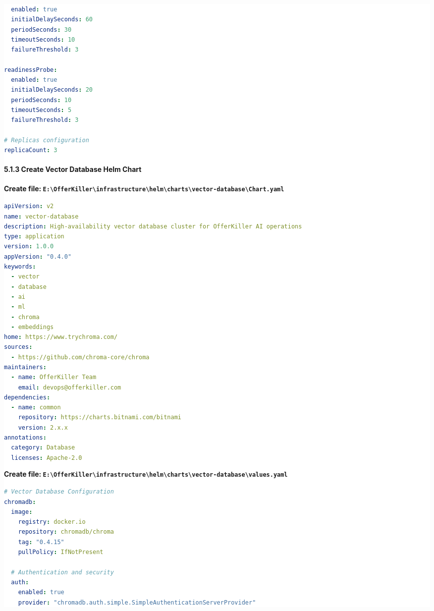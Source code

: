 ```yaml
  enabled: true
  initialDelaySeconds: 60
  periodSeconds: 30
  timeoutSeconds: 10
  failureThreshold: 3

readinessProbe:
  enabled: true
  initialDelaySeconds: 20
  periodSeconds: 10
  timeoutSeconds: 5
  failureThreshold: 3

# Replicas configuration
replicaCount: 3
```

#### 5.1.3 Create Vector Database Helm Chart

**Create file: `E:\OfferKiller\infrastructure\helm\charts\vector-database\Chart.yaml`**

```yaml
apiVersion: v2
name: vector-database
description: High-availability vector database cluster for OfferKiller AI operations
type: application
version: 1.0.0
appVersion: "0.4.0"
keywords:
  - vector
  - database
  - ai
  - ml
  - chroma
  - embeddings
home: https://www.trychroma.com/
sources:
  - https://github.com/chroma-core/chroma
maintainers:
  - name: OfferKiller Team
    email: devops@offerkiller.com
dependencies:
  - name: common
    repository: https://charts.bitnami.com/bitnami
    version: 2.x.x
annotations:
  category: Database
  licenses: Apache-2.0
```

**Create file: `E:\OfferKiller\infrastructure\helm\charts\vector-database\values.yaml`**

```yaml
# Vector Database Configuration
chromadb:
  image:
    registry: docker.io
    repository: chromadb/chroma
    tag: "0.4.15"
    pullPolicy: IfNotPresent
  
  # Authentication and security
  auth:
    enabled: true
    provider: "chromadb.auth.simple.SimpleAuthenticationServerProvider"
```